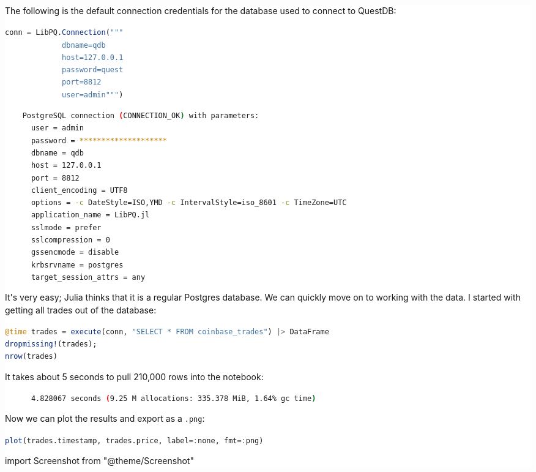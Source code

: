 The following is the default connection credentials for the database used to
connect to QuestDB:

```julia title="Connection credentials in Julia"
conn = LibPQ.Connection("""
             dbname=qdb
             host=127.0.0.1
             password=quest
             port=8812
             user=admin""")
```

```bash
    PostgreSQL connection (CONNECTION_OK) with parameters:
      user = admin
      password = ********************
      dbname = qdb
      host = 127.0.0.1
      port = 8812
      client_encoding = UTF8
      options = -c DateStyle=ISO,YMD -c IntervalStyle=iso_8601 -c TimeZone=UTC
      application_name = LibPQ.jl
      sslmode = prefer
      sslcompression = 0
      gssencmode = disable
      krbsrvname = postgres
      target_session_attrs = any
```

It's very easy; Julia thinks that it is a regular Postgres database. We can
quickly move on to working with the data. I started with getting all trades out
of the database:

```julia
@time trades = execute(conn, "SELECT * FROM coinbase_trades") |> DataFrame
dropmissing!(trades);
nrow(trades)
```

It takes about 5 seconds to pull 210,000 rows into the notebook:

```bash
      4.828067 seconds (9.25 M allocations: 335.378 MiB, 1.64% gc time)
```

Now we can plot the results and export as a `.png`:

```julia title="Plot query results in Julia"
plot(trades.timestamp, trades.price, label=:none, fmt=:png)
```

import Screenshot from "@theme/Screenshot"

<Screenshot
  alt="Plotting SQL query results of entire table from QuestDB via Julia"
  height={598}
  src="/img/blog/2021-09-17/sql-connection-via-julia.webp"
  width={650}
/>
